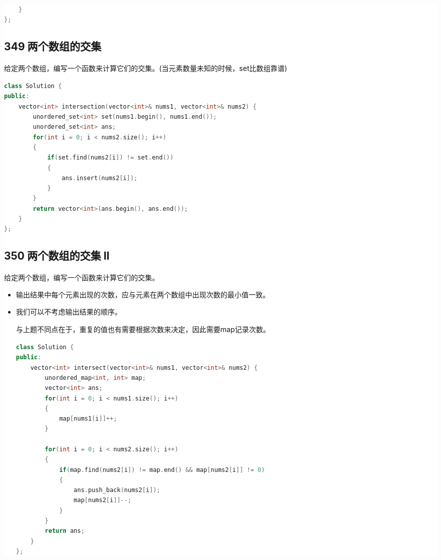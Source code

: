 ```c++
    }
};
```

## 349 两个数组的交集

给定两个数组，编写一个函数来计算它们的交集。(当元素数量未知的时候，set比数组靠谱)

```c++
class Solution {
public:
    vector<int> intersection(vector<int>& nums1, vector<int>& nums2) {
        unordered_set<int> set(nums1.begin(), nums1.end());
        unordered_set<int> ans;
        for(int i = 0; i < nums2.size(); i++)
        {
            if(set.find(nums2[i]) != set.end())
            {
                ans.insert(nums2[i]);
            }
        }
        return vector<int>(ans.begin(), ans.end());
    }
};
```

## 350 两个数组的交集 II

给定两个数组，编写一个函数来计算它们的交集。

- 输出结果中每个元素出现的次数，应与元素在两个数组中出现次数的最小值一致。

- 我们可以不考虑输出结果的顺序。

  与上题不同点在于，重复的值也有需要根据次数来决定，因此需要map记录次数。

  ```c++
  class Solution {
  public:
      vector<int> intersect(vector<int>& nums1, vector<int>& nums2) {
          unordered_map<int, int> map;
          vector<int> ans;
          for(int i = 0; i < nums1.size(); i++)
          {
              map[nums1[i]]++;
          }
  
          for(int i = 0; i < nums2.size(); i++)
          {
              if(map.find(nums2[i]) != map.end() && map[nums2[i]] != 0)
              {
                  ans.push_back(nums2[i]);
                  map[nums2[i]]--;
              }
          }
          return ans;
      }
  };
  ```
